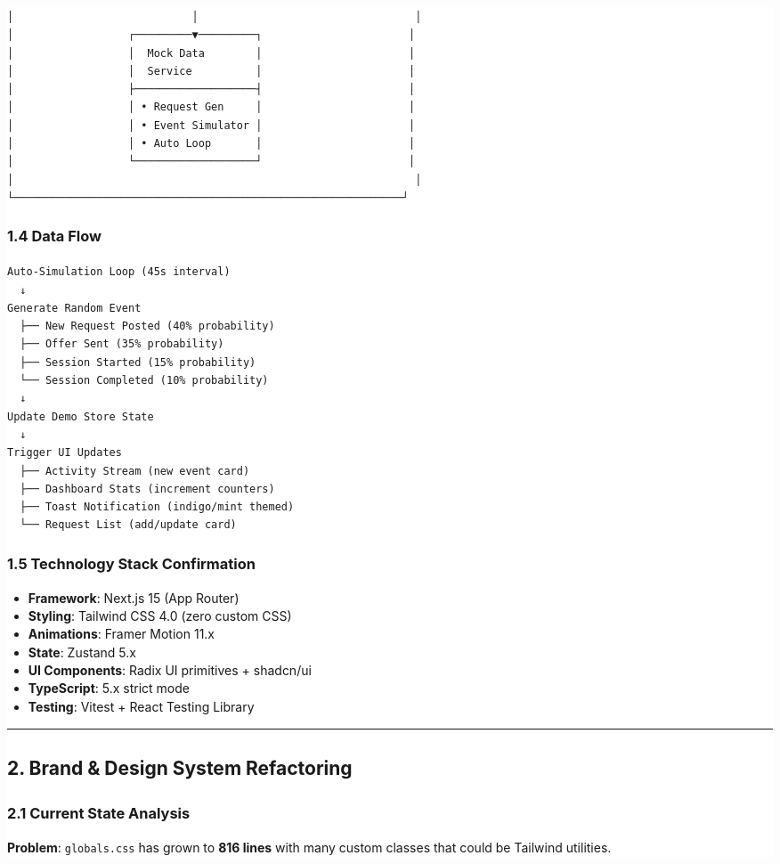```
│                            │                                  │
│                  ┌─────────▼─────────┐                       │
│                  │  Mock Data        │                       │
│                  │  Service          │                       │
│                  ├───────────────────┤                       │
│                  │ • Request Gen     │                       │
│                  │ • Event Simulator │                       │
│                  │ • Auto Loop       │                       │
│                  └───────────────────┘                       │
│                                                               │
└─────────────────────────────────────────────────────────────┘
```

### 1.4 Data Flow

```
Auto-Simulation Loop (45s interval)
  ↓
Generate Random Event
  ├── New Request Posted (40% probability)
  ├── Offer Sent (35% probability)
  ├── Session Started (15% probability)
  └── Session Completed (10% probability)
  ↓
Update Demo Store State
  ↓
Trigger UI Updates
  ├── Activity Stream (new event card)
  ├── Dashboard Stats (increment counters)
  ├── Toast Notification (indigo/mint themed)
  └── Request List (add/update card)
```

### 1.5 Technology Stack Confirmation

- **Framework**: Next.js 15 (App Router)
- **Styling**: Tailwind CSS 4.0 (zero custom CSS)
- **Animations**: Framer Motion 11.x
- **State**: Zustand 5.x
- **UI Components**: Radix UI primitives + shadcn/ui
- **TypeScript**: 5.x strict mode
- **Testing**: Vitest + React Testing Library

---

## 2. Brand & Design System Refactoring

### 2.1 Current State Analysis

**Problem**: `globals.css` has grown to **816 lines** with many custom classes that could be Tailwind utilities.
